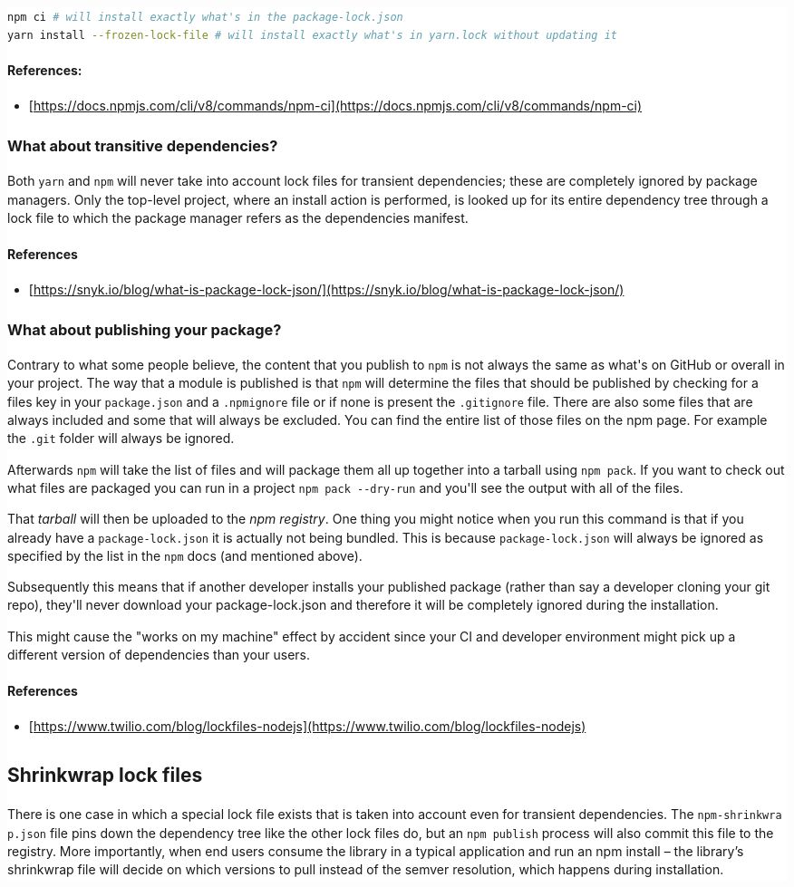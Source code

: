 ```bash
npm ci # will install exactly what's in the package-lock.json
yarn install --frozen-lock-file # will install exactly what's in yarn.lock without updating it
```

#### References:

- [https://docs.npmjs.com/cli/v8/commands/npm-ci](https://docs.npmjs.com/cli/v8/commands/npm-ci)

### What about transitive dependencies?

Both `yarn` and `npm` will never take into account lock files for transient dependencies; these are completely ignored by package managers. Only the top-level project, where an install action is performed, is looked up for its entire dependency tree through a lock file to which the package manager refers as the dependencies manifest.

#### References

- [https://snyk.io/blog/what-is-package-lock-json/](https://snyk.io/blog/what-is-package-lock-json/)

### What about publishing your package?

Contrary to what some people believe, the content that you publish to `npm` is not always the same as what's on GitHub or overall in your project. The way that a module is published is that `npm` will determine the files that should be published by checking for a files key in your `package.json` and a `.npmignore` file or if none is present the `.gitignore` file. There are also some files that are always included and some that will always be excluded. You can find the entire list of those files on the npm page. For example the `.git` folder will always be ignored.

Afterwards `npm` will take the list of files and will package them all up together into a tarball using `npm pack`. If you want to check out what files are packaged you can run in a project `npm pack --dry-run` and you'll see the output with all of the files.

That _tarball_ will then be uploaded to the _npm registry_. One thing you might notice when you run this command is that if you already have a `package-lock.json` it is actually not being bundled. This is because `package-lock.json` will always be ignored as specified by the list in the `npm` docs (and mentioned above).

Subsequently this means that if another developer installs your published package (rather than say a developer cloning your git repo), they'll never download your package-lock.json and therefore it will be completely ignored during the installation.

This might cause the "works on my machine" effect by accident since your CI and developer environment might pick up a different version of dependencies than your users.

#### References

- [https://www.twilio.com/blog/lockfiles-nodejs](https://www.twilio.com/blog/lockfiles-nodejs)

## Shrinkwrap lock files

There is one case in which a special lock file exists that is taken into account even for transient dependencies. The `npm-shrinkwrap.json` file pins down the dependency tree like the other lock files do, but an `npm publish` process will also commit this file to the registry. More importantly, when end users consume the library in a typical application and run an npm install – the library’s shrinkwrap file will decide on which versions to pull instead of the semver resolution, which happens during installation.
